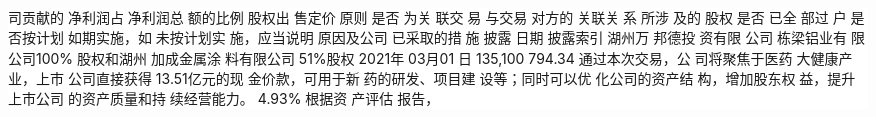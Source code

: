司贡献的
净利润占
净利润总
额的比例
股权出
售定价
原则
是否
为关
联交
易
与交易
对方的
关联关
系
所涉
及的
股权
是否
已全
部过
户
是否按计划
如期实施，如
未按计划实
施，应当说明
原因及公司
已采取的措
施
披露
日期
披露索引
湖州万
邦德投
资有限
公司
栋梁铝业有
限公司100%
股权和湖州
加成金属涂
料有限公司
51%股权
2021年
03月01
日
135,100
794.34
通过本次交易，公
司将聚焦于医药
大健康产业，上市
公司直接获得
13.51亿元的现
金价款，可用于新
药的研发、项目建
设等；同时可以优
化公司的资产结
构，增加股东权
益，提升上市公司
的资产质量和持
续经营能力。
4.93%
根据资
产评估
报告，